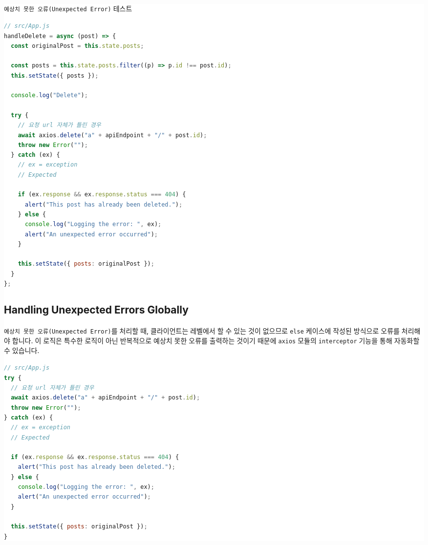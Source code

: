 `예상치 못한 오류(Unexpected Error)` 테스트

```javascript
// src/App.js
handleDelete = async (post) => {
  const originalPost = this.state.posts;

  const posts = this.state.posts.filter((p) => p.id !== post.id);
  this.setState({ posts });

  console.log("Delete");

  try {
    // 요청 url 자체가 틀린 경우
    await axios.delete("a" + apiEndpoint + "/" + post.id);
    throw new Error("");
  } catch (ex) {
    // ex = exception
    // Expected

    if (ex.response && ex.response.status === 404) {
      alert("This post has already been deleted.");
    } else {
      console.log("Logging the error: ", ex);
      alert("An unexpected error occurred");
    }

    this.setState({ posts: originalPost });
  }
};
```

## Handling Unexpected Errors Globally

`예상치 못한 오류(Unexpected Error)`를 처리할 때, 클라이언트는 레벨에서 할 수 있는 것이 없으므로 `else` 케이스에 작성된 방식으로 오류를 처리해야 합니다. 이 로직은 특수한 로직이 아닌 반복적으로 예상치 못한 오류를 출력하는 것이기 때문에 `axios` 모듈의 `interceptor` 기능을 통해 자동화할 수 있습니다.

```javascript
// src/App.js
try {
  // 요청 url 자체가 틀린 경우
  await axios.delete("a" + apiEndpoint + "/" + post.id);
  throw new Error("");
} catch (ex) {
  // ex = exception
  // Expected

  if (ex.response && ex.response.status === 404) {
    alert("This post has already been deleted.");
  } else {
    console.log("Logging the error: ", ex);
    alert("An unexpected error occurred");
  }

  this.setState({ posts: originalPost });
}
```
